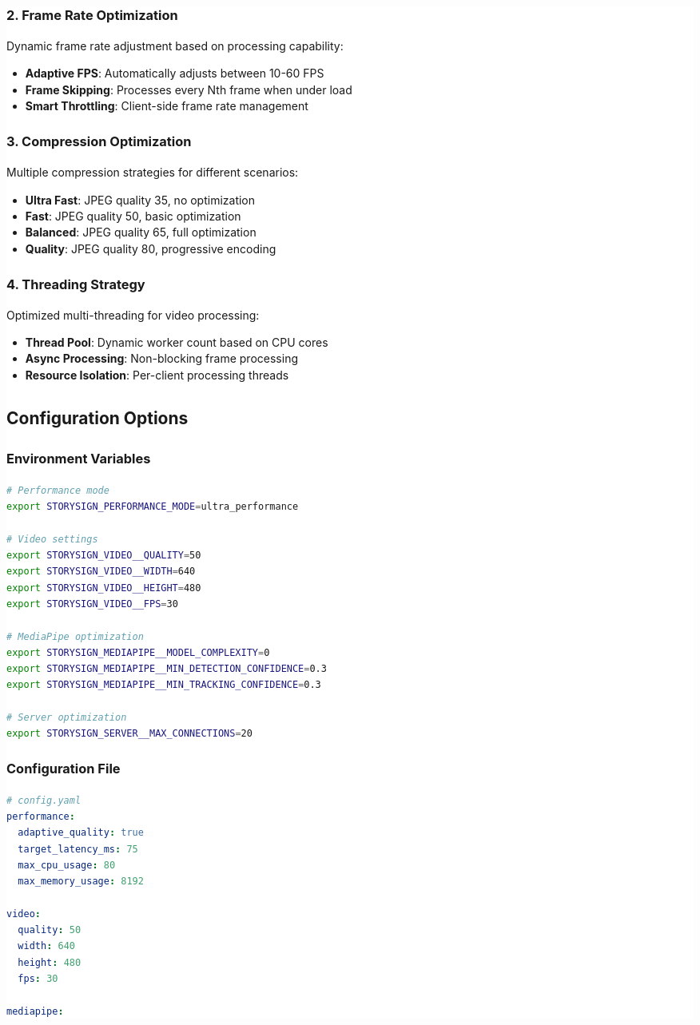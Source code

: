 ### 2. Frame Rate Optimization

Dynamic frame rate adjustment based on processing capability:

- **Adaptive FPS**: Automatically adjusts between 10-60 FPS
- **Frame Skipping**: Processes every Nth frame when under load
- **Smart Throttling**: Client-side frame rate management

### 3. Compression Optimization

Multiple compression strategies for different scenarios:

- **Ultra Fast**: JPEG quality 35, no optimization
- **Fast**: JPEG quality 50, basic optimization
- **Balanced**: JPEG quality 65, full optimization
- **Quality**: JPEG quality 80, progressive encoding

### 4. Threading Strategy

Optimized multi-threading for video processing:

- **Thread Pool**: Dynamic worker count based on CPU cores
- **Async Processing**: Non-blocking frame processing
- **Resource Isolation**: Per-client processing threads

## Configuration Options

### Environment Variables

```bash
# Performance mode
export STORYSIGN_PERFORMANCE_MODE=ultra_performance

# Video settings
export STORYSIGN_VIDEO__QUALITY=50
export STORYSIGN_VIDEO__WIDTH=640
export STORYSIGN_VIDEO__HEIGHT=480
export STORYSIGN_VIDEO__FPS=30

# MediaPipe optimization
export STORYSIGN_MEDIAPIPE__MODEL_COMPLEXITY=0
export STORYSIGN_MEDIAPIPE__MIN_DETECTION_CONFIDENCE=0.3
export STORYSIGN_MEDIAPIPE__MIN_TRACKING_CONFIDENCE=0.3

# Server optimization
export STORYSIGN_SERVER__MAX_CONNECTIONS=20
```

### Configuration File

```yaml
# config.yaml
performance:
  adaptive_quality: true
  target_latency_ms: 75
  max_cpu_usage: 80
  max_memory_usage: 8192

video:
  quality: 50
  width: 640
  height: 480
  fps: 30

mediapipe:
```